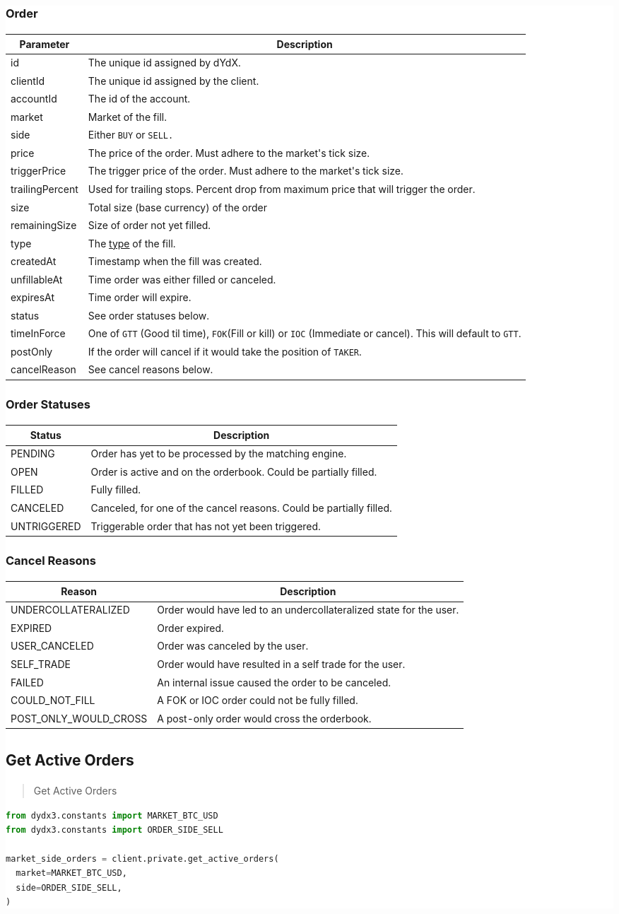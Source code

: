 ### Order

Parameter        | Description
---------------- | -----------
id               | The unique id assigned by dYdX.
clientId         | The unique id assigned by the client.
accountId        | The id of the account.
market           | Market of the fill.
side             | Either <code>BUY</code> or <code>SELL</sell>.
price            | The price of the order. Must adhere to the market's tick size.
triggerPrice     | The trigger price of the order. Must adhere to the market's tick size.
trailingPercent  | Used for trailing stops. Percent drop from maximum price that will trigger the order.
size             | Total size (base currency) of the order
remainingSize    | Size of order not yet filled.
type             | The [type](#order-types) of the fill.
createdAt        | Timestamp when the fill was created.
unfillableAt     | Time order was either filled or canceled.
expiresAt        | Time order will expire.
status           | See order statuses below.
timeInForce      | One of <code>GTT</code> (Good til time), <code>FOK</code>(Fill or kill) or <code>IOC</code> (Immediate or cancel). This will default to <code>GTT</code>.
postOnly         | If the order will cancel if it would take the position of <code>TAKER</code>.
cancelReason     | See cancel reasons below.

### Order Statuses

Status           | Description
---------------- | -----------
PENDING          | Order has yet to be processed by the matching engine.
OPEN             | Order is active and on the orderbook. Could be partially filled.
FILLED           | Fully filled.
CANCELED         | Canceled, for one of the cancel reasons. Could be partially filled.
UNTRIGGERED      | Triggerable order that has not yet been triggered.

### Cancel Reasons

Reason           | Description
-------------------- | -----------
UNDERCOLLATERALIZED  | Order would have led to an undercollateralized state for the user.
EXPIRED              | Order expired.
USER_CANCELED        | Order was canceled by the user.
SELF_TRADE           | Order would have resulted in a self trade for the user.
FAILED               | An internal issue caused the order to be canceled.
COULD_NOT_FILL       | A FOK or IOC order could not be fully filled.
POST_ONLY_WOULD_CROSS| A post-only order would cross the orderbook.

## Get Active Orders
> Get Active Orders

```python
from dydx3.constants import MARKET_BTC_USD
from dydx3.constants import ORDER_SIDE_SELL

market_side_orders = client.private.get_active_orders(
  market=MARKET_BTC_USD,
  side=ORDER_SIDE_SELL,
)
```
